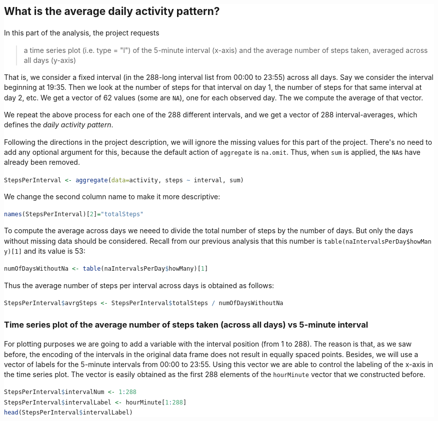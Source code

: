 
## What is the average daily activity pattern?

In this part of the analysis, the project requests 
> a time series plot (i.e. type = "l") of the 5-minute interval (x-axis) and the average number of steps taken, averaged across all days (y-axis)

That is, we consider a fixed interval (in the 288-long interval list from 00:00 to 23:55) across all days. Say we consider the interval beginning at 19:35. Then we look at the number of steps for that interval on day 1, the number of steps for that same interval at day 2, etc. We get a vector of 62 values (some are `NA`), one for each observed day. The we compute the average of that vector. 

We repeat the above process for each one of the 288 different intervals, and we get a vector of 288 interval-averages, which defines the *daily activity pattern*. 

Following the directions in the project description, we will ignore the missing values for this part of the project. 
There's no need to add any optional argument for this, because the default action of `aggregate` is `na.omit`. Thus, when `sum` is applied, the `NA`s have already been removed.

```r
StepsPerInterval <- aggregate(data=activity, steps ~ interval, sum)
```

We change the second column name to make it more descriptive:

```r
names(StepsPerInterval)[2]="totalSteps"
```

To compute the average across days we neeed to divide the total number of steps by the number of days. But only the days without missing data should be considered. Recall from our previous analysis that this number is `table(naIntervalsPerDay$howMany)[1]` and its value is 53:

```r
numOfDaysWithoutNa <- table(naIntervalsPerDay$howMany)[1]
```

Thus the average number of steps per interval across days is obtained as follows: 

```r
StepsPerInterval$avrgSteps <- StepsPerInterval$totalSteps / numOfDaysWithoutNa
```


### Time series plot of the average number of steps taken (across all days) vs 5-minute interval 

For plotting purposes we are going to add a variable with the interval position (from 1 to 288). The reason is that, as we saw before, the encoding of the intervals in the original data frame does not result in equally spaced points. Besides, we will
use a vector of labels for the 5-minute intervals from 00:00 to 23:55. Using this vector we are able to control the labeling of the x-axis in the time series plot. The vector is easily obtained as the first 288 elements of the `hourMinute` vector that we constructed before.

```r
StepsPerInterval$intervalNum <- 1:288
StepsPerInterval$intervalLabel <- hourMinute[1:288]
head(StepsPerInterval$intervalLabel)
```
